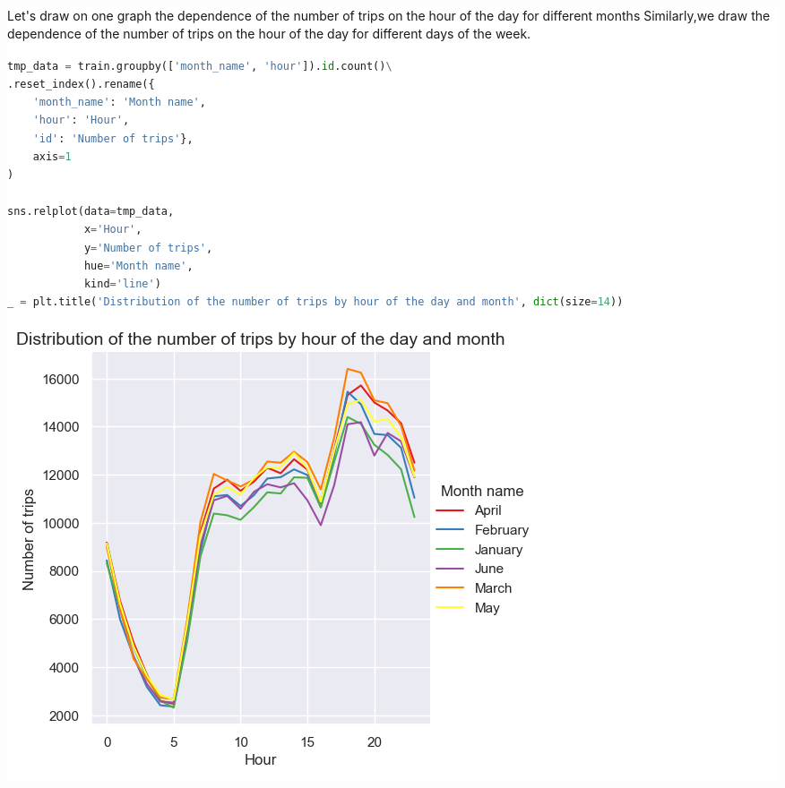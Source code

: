 

Let's draw on one graph the dependence of the number of trips on the hour of the day for different months Similarly,we draw the dependence of the number of trips on the hour of the day for different days of the week.


```python
tmp_data = train.groupby(['month_name', 'hour']).id.count()\
.reset_index().rename({
    'month_name': 'Month name',
    'hour': 'Hour',
    'id': 'Number of trips'},
    axis=1
)

sns.relplot(data=tmp_data,
            x='Hour',
            y='Number of trips',
            hue='Month name',
            kind='line')
_ = plt.title('Distribution of the number of trips by hour of the day and month', dict(size=14))
```


    
![png](https://github.com/UlyanaNovikova/Data-analytics/blob/main/Files/images%20python%201/output_29_0.png)
    

